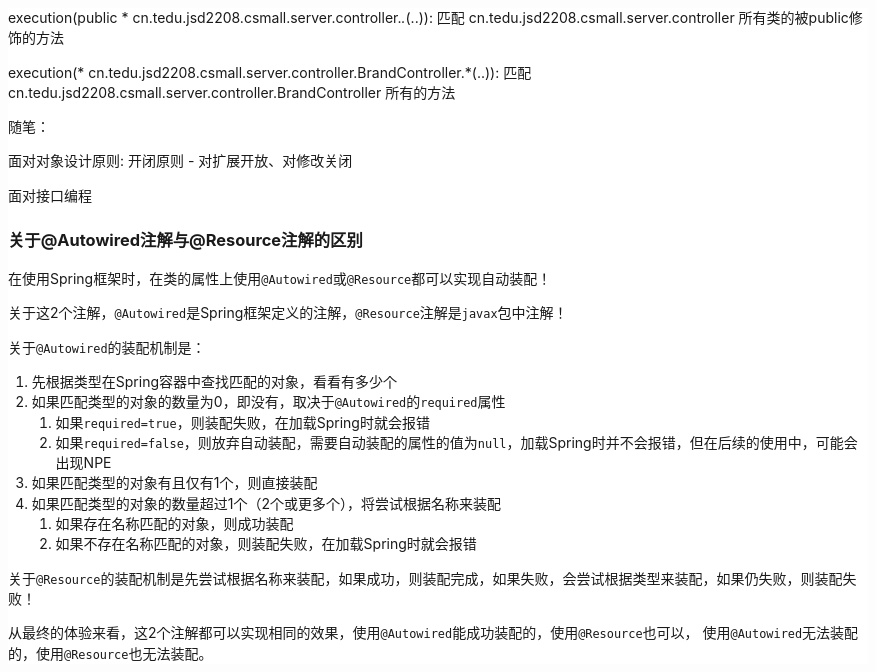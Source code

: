 execution(public * cn.tedu.jsd2208.csmall.server.controller.*.*(..)):
    匹配 cn.tedu.jsd2208.csmall.server.controller 所有类的被public修饰的方法

execution(* cn.tedu.jsd2208.csmall.server.controller.BrandController.*(..)):
    匹配 cn.tedu.jsd2208.csmall.server.controller.BrandController 所有的方法




随笔：

面对对象设计原则: 开闭原则 - 对扩展开放、对修改关闭

面对接口编程


### 关于@Autowired注解与@Resource注解的区别

在使用Spring框架时，在类的属性上使用`@Autowired`或`@Resource`都可以实现自动装配！

关于这2个注解，`@Autowired`是Spring框架定义的注解，`@Resource`注解是`javax`包中注解！

关于`@Autowired`的装配机制是：

1. 先根据类型在Spring容器中查找匹配的对象，看看有多少个
2. 如果匹配类型的对象的数量为0，即没有，取决于`@Autowired`的`required`属性
    1. 如果`required=true`，则装配失败，在加载Spring时就会报错
    2. 如果`required=false`，则放弃自动装配，需要自动装配的属性的值为`null`，加载Spring时并不会报错，但在后续的使用中，可能会出现NPE
3. 如果匹配类型的对象有且仅有1个，则直接装配
4. 如果匹配类型的对象的数量超过1个（2个或更多个），将尝试根据名称来装配
    1. 如果存在名称匹配的对象，则成功装配
    2. 如果不存在名称匹配的对象，则装配失败，在加载Spring时就会报错

关于`@Resource`的装配机制是先尝试根据名称来装配，如果成功，则装配完成，如果失败，会尝试根据类型来装配，如果仍失败，则装配失败！

从最终的体验来看，这2个注解都可以实现相同的效果，使用`@Autowired`能成功装配的，使用`@Resource`也可以，
使用`@Autowired`无法装配的，使用`@Resource`也无法装配。






